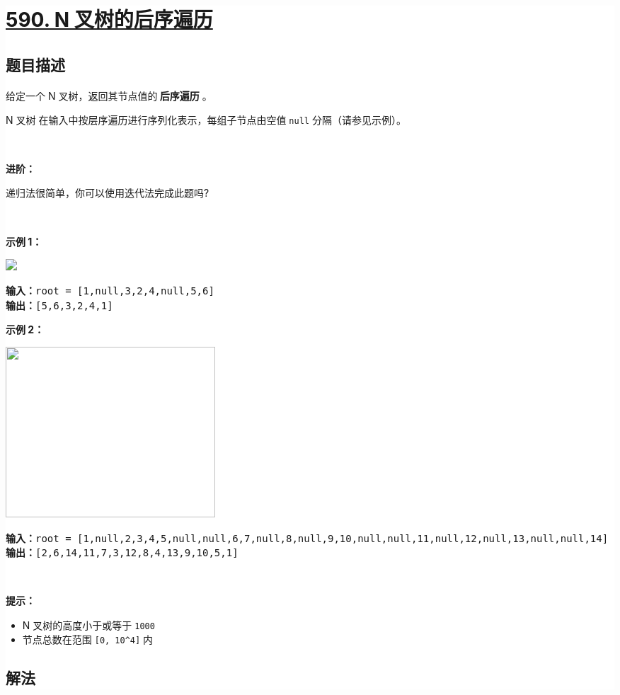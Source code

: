 # [590. N 叉树的后序遍历](https://leetcode-cn.com/problems/n-ary-tree-postorder-traversal)



## 题目描述



<p>给定一个 N 叉树，返回其节点值的<strong> 后序遍历</strong> 。</p>

<p>N 叉树 在输入中按层序遍历进行序列化表示，每组子节点由空值 <code>null</code> 分隔（请参见示例）。</p>

<div class="original__bRMd">
<div>
<p> </p>

<p><strong>进阶：</strong></p>

<p>递归法很简单，你可以使用迭代法完成此题吗?</p>

<p> </p>

<p><strong>示例 1：</strong></p>

<p><img src="https://assets.leetcode.com/uploads/2018/10/12/narytreeexample.png" style="width: 100%; max-width: 300px;" /></p>

<pre>
<strong>输入：</strong>root = [1,null,3,2,4,null,5,6]
<strong>输出：</strong>[5,6,3,2,4,1]
</pre>

<p><strong>示例 2：</strong></p>

<p><img alt="" src="https://assets.leetcode.com/uploads/2019/11/08/sample_4_964.png" style="width: 296px; height: 241px;" /></p>

<pre>
<strong>输入：</strong>root = [1,null,2,3,4,5,null,null,6,7,null,8,null,9,10,null,null,11,null,12,null,13,null,null,14]
<strong>输出：</strong>[2,6,14,11,7,3,12,8,4,13,9,10,5,1]
</pre>

<p> </p>

<p><strong>提示：</strong></p>

<ul>
	<li>N 叉树的高度小于或等于 <code>1000</code></li>
	<li>节点总数在范围 <code>[0, 10^4]</code> 内</li>
</ul>
</div>
</div>


## 解法
